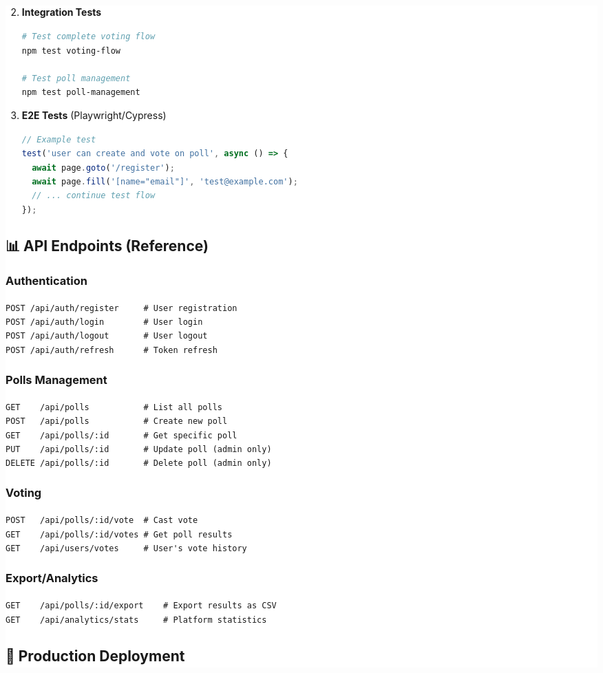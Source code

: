 2. **Integration Tests**
   ```bash
   # Test complete voting flow
   npm test voting-flow
   
   # Test poll management
   npm test poll-management
   ```

3. **E2E Tests** (Playwright/Cypress)
   ```javascript
   // Example test
   test('user can create and vote on poll', async () => {
     await page.goto('/register');
     await page.fill('[name="email"]', 'test@example.com');
     // ... continue test flow
   });
   ```

## 📊 API Endpoints (Reference)

### Authentication
```
POST /api/auth/register     # User registration
POST /api/auth/login        # User login
POST /api/auth/logout       # User logout
POST /api/auth/refresh      # Token refresh
```

### Polls Management
```
GET    /api/polls           # List all polls
POST   /api/polls           # Create new poll
GET    /api/polls/:id       # Get specific poll
PUT    /api/polls/:id       # Update poll (admin only)
DELETE /api/polls/:id       # Delete poll (admin only)
```

### Voting
```
POST   /api/polls/:id/vote  # Cast vote
GET    /api/polls/:id/votes # Get poll results
GET    /api/users/votes     # User's vote history
```

### Export/Analytics
```
GET    /api/polls/:id/export    # Export results as CSV
GET    /api/analytics/stats     # Platform statistics
```

## 🚀 Production Deployment
